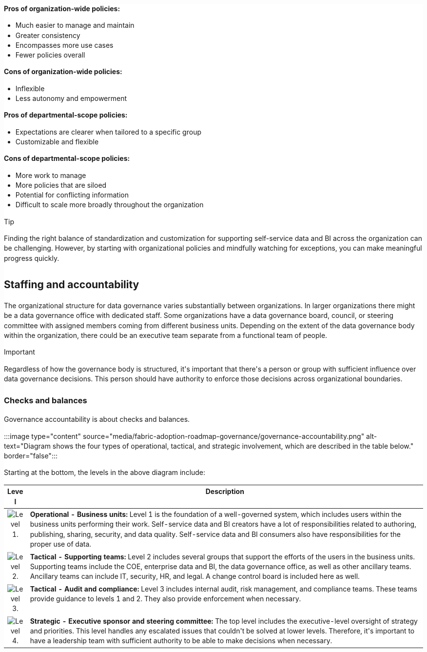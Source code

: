 **Pros of organization-wide policies:**

- Much easier to manage and maintain
- Greater consistency
- Encompasses more use cases
- Fewer policies overall

**Cons of organization-wide policies:**

- Inflexible
- Less autonomy and empowerment

**Pros of departmental-scope policies:**

- Expectations are clearer when tailored to a specific group
- Customizable and flexible

**Cons of departmental-scope policies:**

- More work to manage
- More policies that are siloed
- Potential for conflicting information
- Difficult to scale more broadly throughout the organization

> [!TIP]
> Finding the right balance of standardization and customization for supporting self-service data and BI across the organization can be challenging. However, by starting with organizational policies and mindfully watching for exceptions, you can make meaningful progress quickly.

## Staffing and accountability

The organizational structure for data governance varies substantially between organizations. In larger organizations there might be a data governance office with dedicated staff. Some organizations have a data governance board, council, or steering committee with assigned members coming from different business units. Depending on the extent of the data governance body within the organization, there could be an executive team separate from a functional team of people.

> [!IMPORTANT]
> Regardless of how the governance body is structured, it's important that there's a person or group with sufficient influence over data governance decisions. This person should have authority to enforce those decisions across organizational boundaries.

### Checks and balances

Governance accountability is about checks and balances.

:::image type="content" source="media/fabric-adoption-roadmap-governance/governance-accountability.png" alt-text="Diagram shows the four types of operational, tactical, and strategic involvement, which are described in the table below." border="false":::

Starting at the bottom, the levels in the above diagram include:

| **Level** | **Description** |
| :-: | --- |
| ![Level 1.](media/common/icon-01-red-30x30.png) | **Operational - Business units:** Level 1 is the foundation of a well-governed system, which includes users within the business units performing their work. Self-service data and BI creators have a lot of responsibilities related to authoring, publishing, sharing, security, and data quality. Self-service data and BI consumers also have responsibilities for the proper use of data. |
| ![Level 2.](media/common/icon-02-red-30x30.png) | **Tactical - Supporting teams:** Level 2 includes several groups that support the efforts of the users in the business units. Supporting teams include the COE, enterprise data and BI, the data governance office, as well as other ancillary teams. Ancillary teams can include IT, security, HR, and legal. A change control board is included here as well. |
| ![Level 3.](media/common/icon-03-red-30x30.png) | **Tactical - Audit and compliance:** Level 3 includes internal audit, risk management, and compliance teams. These teams provide guidance to levels 1 and 2. They also provide enforcement when necessary. |
| ![Level 4.](media/common/icon-04-red-30x30.png) | **Strategic - Executive sponsor and steering committee:** The top level includes the executive-level oversight of strategy and priorities. This level handles any escalated issues that couldn't be solved at lower levels. Therefore, it's important to have a leadership team with sufficient authority to be able to make decisions when necessary. |
